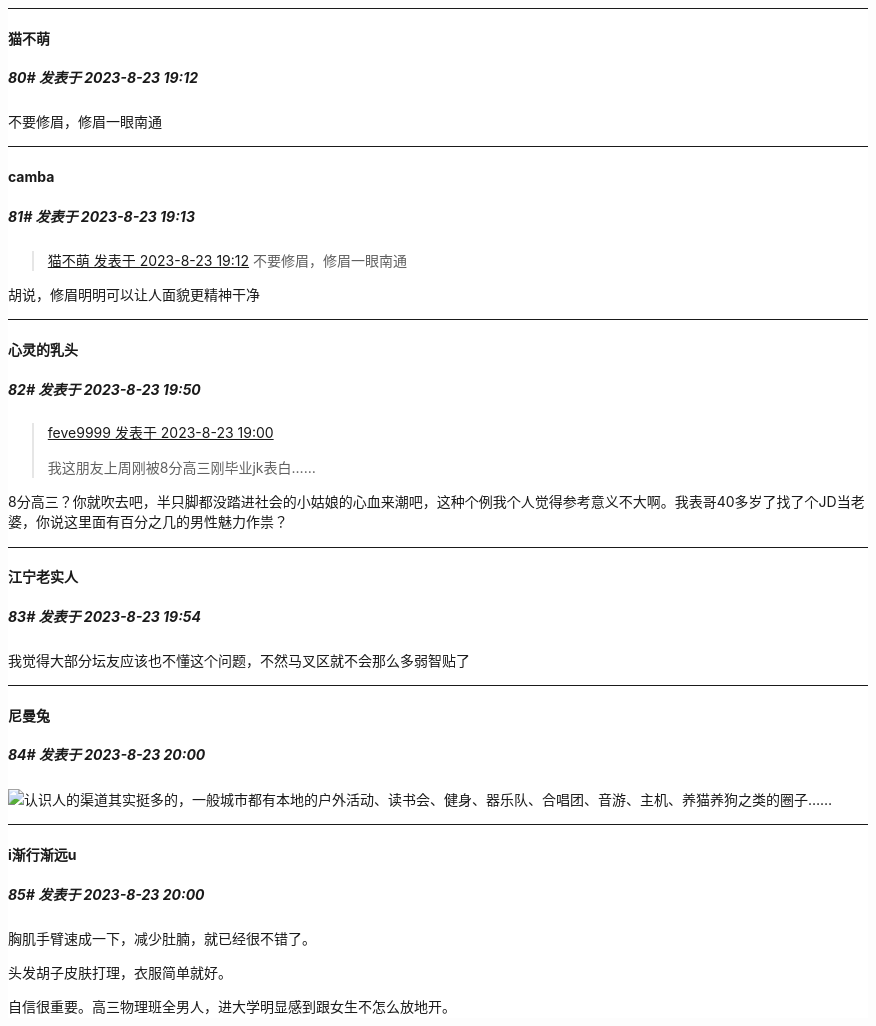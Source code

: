 *****

####  猫不萌  
##### 80#       发表于 2023-8-23 19:12

不要修眉，修眉一眼南通

*****

####  camba  
##### 81#       发表于 2023-8-23 19:13

<blockquote><a href="httphttps://bbs.saraba1st.com/2b/forum.php?mod=redirect&amp;goto=findpost&amp;pid=62137514&amp;ptid=2149607" target="_blank">猫不萌 发表于 2023-8-23 19:12</a>
不要修眉，修眉一眼南通</blockquote>
胡说，修眉明明可以让人面貌更精神干净


*****

####  心灵的乳头  
##### 82#       发表于 2023-8-23 19:50

<blockquote><a href="httphttps://bbs.saraba1st.com/2b/forum.php?mod=redirect&amp;goto=findpost&amp;pid=62137402&amp;ptid=2149607" target="_blank">feve9999 发表于 2023-8-23 19:00</a>

我这朋友上周刚被8分高三刚毕业jk表白……</blockquote>
8分高三？你就吹去吧，半只脚都没踏进社会的小姑娘的心血来潮吧，这种个例我个人觉得参考意义不大啊。我表哥40多岁了找了个JD当老婆，你说这里面有百分之几的男性魅力作祟？


*****

####  江宁老实人  
##### 83#       发表于 2023-8-23 19:54

我觉得大部分坛友应该也不懂这个问题，不然马叉区就不会那么多弱智贴了

*****

####  尼曼兔  
##### 84#       发表于 2023-8-23 20:00

<img src="https://static.saraba1st.com/image/smiley/face2017/006.png" referrerpolicy="no-referrer">认识人的渠道其实挺多的，一般城市都有本地的户外活动、读书会、健身、器乐队、合唱团、音游、主机、养猫养狗之类的圈子……

*****

####  i渐行渐远u  
##### 85#       发表于 2023-8-23 20:00

胸肌手臂速成一下，减少肚腩，就已经很不错了。

头发胡子皮肤打理，衣服简单就好。

自信很重要。高三物理班全男人，进大学明显感到跟女生不怎么放地开。
